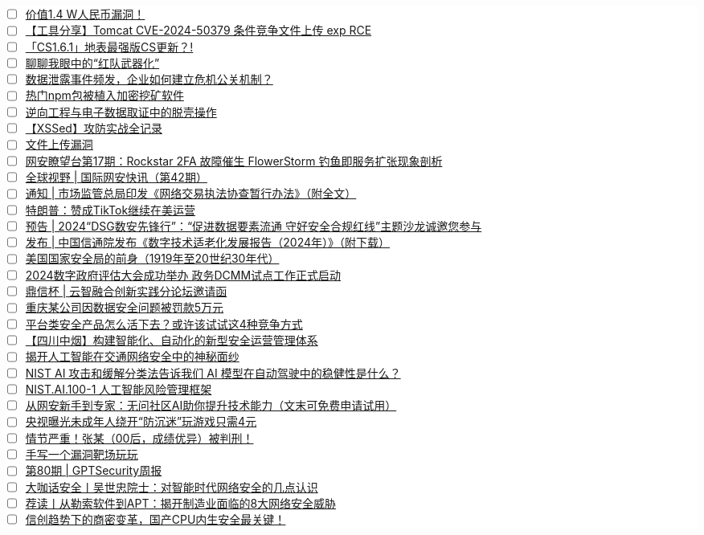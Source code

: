   - [ ] [价值1.4 W人民币漏洞！](https://mp.weixin.qq.com/s?__biz=MzIzMTIzNTM0MA==&mid=2247496663&idx=1&sn=7ed86171cd982ef9bada19590988c53b)
  - [ ] [【工具分享】Tomcat CVE-2024-50379 条件竞争文件上传 exp RCE](https://mp.weixin.qq.com/s?__biz=MzI0NjE1NDYyOA==&mid=2247484732&idx=1&sn=85b562f93dd4a61946496a4d4c1e4f26)
  - [ ] [「CS1.6.1」地表最强版CS更新？!](https://mp.weixin.qq.com/s?__biz=MzI5NzU0MTc5Mg==&mid=2247485321&idx=1&sn=63f5153a675900e45009f8c5c5508bd3)
  - [ ] [聊聊我眼中的“红队武器化”](https://mp.weixin.qq.com/s?__biz=MzI5NzU0MTc5Mg==&mid=2247485321&idx=2&sn=a8a7e1625701ad692b091bea2e21b79b)
  - [ ] [数据泄露事件频发，企业如何建立危机公关机制？](https://mp.weixin.qq.com/s?__biz=Mzg4NDc0Njk1MQ==&mid=2247486577&idx=1&sn=0935f7136365de49e832eb787a0d1459)
  - [ ] [热门npm包被植入加密挖矿软件](https://mp.weixin.qq.com/s?__biz=MzkzNjIzMjM5Ng==&mid=2247490131&idx=1&sn=173ee0234ab2723d20f7c07af47d3d46)
  - [ ] [逆向工程与电子数据取证中的脱壳操作](https://mp.weixin.qq.com/s?__biz=Mzg3NTU3NTY0Nw==&mid=2247489448&idx=1&sn=3f819befce05028be7fe72e7c2af5d7b)
  - [ ] [【XSSed】攻防实战全记录](https://mp.weixin.qq.com/s?__biz=Mzg5NTU2NjA1Mw==&mid=2247495302&idx=1&sn=b5751005d71a35356c9a5fb14636057f)
  - [ ] [文件上传漏洞](https://mp.weixin.qq.com/s?__biz=MzkwMjU5MzgzMQ==&mid=2247485143&idx=1&sn=ca184c882a6f45a7b1160c5e65116d61)
  - [ ] [网安瞭望台第17期：Rockstar 2FA 故障催生 FlowerStorm 钓鱼即服务扩张现象剖析](https://mp.weixin.qq.com/s?__biz=Mzg2NTkwODU3Ng==&mid=2247514540&idx=1&sn=77ad280741e96a2567de66b9272c0b61)
  - [ ] [全球视野 | 国际网安快讯（第42期）](https://mp.weixin.qq.com/s?__biz=MzA5MzE5MDAzOA==&mid=2664232881&idx=1&sn=e9e046913a6780971490b97180313ada)
  - [ ] [通知 | 市场监管总局印发《网络交易执法协查暂行办法》（附全文）](https://mp.weixin.qq.com/s?__biz=MzA5MzE5MDAzOA==&mid=2664232881&idx=2&sn=6198da6e58d42e205d7a89c602d042b1)
  - [ ] [特朗普：赞成TikTok继续在美运营](https://mp.weixin.qq.com/s?__biz=MzA5MzE5MDAzOA==&mid=2664232881&idx=3&sn=5f347103559d4e90c84dce43d4cf8621)
  - [ ] [预告 | 2024“DSG数安先锋行”：“促进数据要素流通 守好安全合规红线”主题沙龙诚邀您参与](https://mp.weixin.qq.com/s?__biz=MzA5MzE5MDAzOA==&mid=2664232881&idx=4&sn=75cd83342af073c3f57e53e6a26a1304)
  - [ ] [发布 | 中国信通院发布《数字技术适老化发展报告（2024年）》（附下载）](https://mp.weixin.qq.com/s?__biz=MzA5MzE5MDAzOA==&mid=2664232881&idx=5&sn=84e68b8ecfb44ebc721373da59e8838d)
  - [ ] [美国国家安全局的前身（1919年至20世纪30年代）](https://mp.weixin.qq.com/s?__biz=MzkxNzU5MjE0OA==&mid=2247485420&idx=1&sn=454f808378bebf38692746b77fa17541)
  - [ ] [2024数字政府评估大会成功举办 政务DCMM试点工作正式启动](https://mp.weixin.qq.com/s?__biz=MjM5NzYwNDU0Mg==&mid=2649248812&idx=1&sn=189da0e5ec127562934a5ed57c01317a)
  - [ ] [鼎信杯 | 云智融合创新实践分论坛邀请函](https://mp.weixin.qq.com/s?__biz=MjM5NzYwNDU0Mg==&mid=2649248812&idx=2&sn=4552f749d17e586ab24661116cde528b)
  - [ ] [重庆某公司因数据安全问题被罚款5万元](https://mp.weixin.qq.com/s?__biz=MzI3NzM5NDA0NA==&mid=2247490114&idx=1&sn=21b0cabdb9e99657f9b1972700ac9cfd)
  - [ ] [平台类安全产品怎么活下去？或许该试试这4种竞争方式](https://mp.weixin.qq.com/s?__biz=MzU5ODgzNTExOQ==&mid=2247633564&idx=1&sn=e6a9d7bf2846656d75205917212bd6c0)
  - [ ] [【四川中烟】构建智能化、自动化的新型安全运营管理体系](https://mp.weixin.qq.com/s?__biz=MzU5ODgzNTExOQ==&mid=2247633564&idx=2&sn=9cbfeee593a930947b0c15141b5e003b)
  - [ ] [揭开人工智能在交通网络安全中的神秘面纱](https://mp.weixin.qq.com/s?__biz=MzU2MDk1Nzg2MQ==&mid=2247617888&idx=1&sn=c7b369ce3ed1bdcd1fb076880b9f2dd2)
  - [ ] [NIST AI 攻击和缓解分类法告诉我们 AI 模型在自动驾驶中的稳健性是什么？](https://mp.weixin.qq.com/s?__biz=MzU2MDk1Nzg2MQ==&mid=2247617888&idx=2&sn=28609bc6dca398f164141fc0ede5a2aa)
  - [ ] [NIST.AI.100-1 人工智能风险管理框架](https://mp.weixin.qq.com/s?__biz=MzU2MDk1Nzg2MQ==&mid=2247617888&idx=3&sn=fab07a4a5ee8362798463bc12a2c8ae1)
  - [ ] [从网安新手到专家：无问社区AI助你提升技术能力（文末可免费申请试用）](https://mp.weixin.qq.com/s?__biz=MzIwMjE2NTM5Mg==&mid=2247485467&idx=1&sn=452e0a7e4aa090e31f37d6433d30b2df)
  - [ ] [央视曝光未成年人绕开“防沉迷”玩游戏只需4元](https://mp.weixin.qq.com/s?__biz=MzI0NzE4ODk1Mw==&mid=2652094396&idx=1&sn=4448ca8053f6e1cd7cb4507ee11d46dd)
  - [ ] [情节严重！张某（00后，成绩优异）被判刑！](https://mp.weixin.qq.com/s?__biz=MzI0NzE4ODk1Mw==&mid=2652094396&idx=2&sn=d75b6f86659bc1f05f08a07402e00ddc)
  - [ ] [手写一个漏洞靶场玩玩](https://mp.weixin.qq.com/s?__biz=MzU1MTA4ODM4MQ==&mid=2247485767&idx=1&sn=26a1739e56efcc8f65c6d620b2201642)
  - [ ] [第80期 | GPTSecurity周报](https://mp.weixin.qq.com/s?__biz=MzkzNDUxOTk2Mw==&mid=2247495476&idx=1&sn=671e3806f2349372b1d403b66d8714e1)
  - [ ] [大咖话安全丨吴世忠院士：对智能时代网络安全的几点认识](https://mp.weixin.qq.com/s?__biz=MzI2MDk2NDA0OA==&mid=2247530654&idx=1&sn=ecde708403f1250a086fad664b8d2d09)
  - [ ] [荐读丨从勒索软件到APT：揭开制造业面临的8大网络安全威胁](https://mp.weixin.qq.com/s?__biz=MzI2MDk2NDA0OA==&mid=2247530654&idx=2&sn=c26845e5057c1d31d9108a3ab90e8a41)
  - [ ] [信创趋势下的商密变革，国产CPU内生安全最关键！](https://mp.weixin.qq.com/s?__biz=MzI5NTM4OTQ5Mg==&mid=2247633285&idx=1&sn=ac4ca3da11f2fac0fb7673a001dab823)